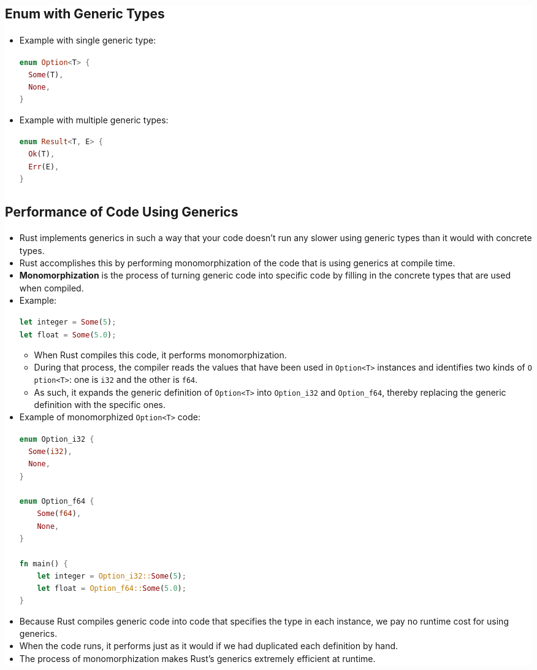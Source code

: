 ## Enum with Generic Types
* Example with single generic type:
  ```rust
  enum Option<T> {
    Some(T),
    None,
  }
  ```
* Example with multiple generic types:
  ```rust
  enum Result<T, E> {
    Ok(T),
    Err(E),
  }
  ```

## Performance of Code Using Generics
* Rust implements generics in such a way that your code doesn’t run any slower using generic types than it would with concrete types.
* Rust accomplishes this by performing monomorphization of the code that is using generics at compile time. 
* **Monomorphization** is the process of turning generic code into specific code by filling in the concrete types that are used when compiled.
* Example:
  ```rust
  let integer = Some(5);
  let float = Some(5.0);
  ```
  * When Rust compiles this code, it performs monomorphization. 
  * During that process, the compiler reads the values that have been used in `Option<T>` instances and identifies two kinds of `Option<T>`: one is `i32` and the other is `f64`. 
  * As such, it expands the generic definition of `Option<T>` into `Option_i32` and `Option_f64`, thereby replacing the generic definition with the specific ones.
* Example of monomorphized `Option<T>` code:
  ```rust
  enum Option_i32 {
    Some(i32),
    None,
  }

  enum Option_f64 {
      Some(f64),
      None,
  }

  fn main() {
      let integer = Option_i32::Some(5);
      let float = Option_f64::Some(5.0);
  }
  ```
* Because Rust compiles generic code into code that specifies the type in each instance, we pay no runtime cost for using generics. 
* When the code runs, it performs just as it would if we had duplicated each definition by hand. 
* The process of monomorphization makes Rust’s generics extremely efficient at runtime.
